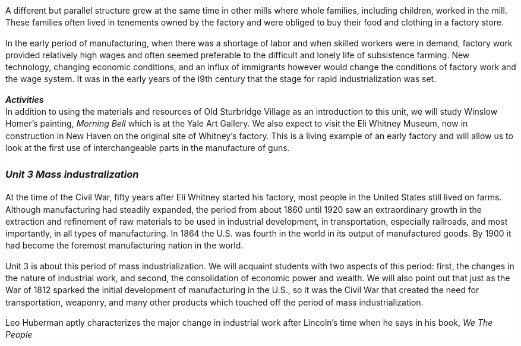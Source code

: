 </p>
<p>
A different but parallel structure grew at the same time in other mills where whole families, including children, worked in the mill. These families often lived in tenements owned by the factory and were obliged to buy their food and clothing in a factory store.
</p>
<p>
In the early period of manufacturing, when there was a shortage of labor and when skilled workers were in demand, factory work provided relatively high wages and often seemed preferable to the difficult and lonely life of subsistence farming. New technology, changing economic conditions, and an influx of immigrants however would change the conditions of factory work and the wage system. It was in the early years of the l9th century that the stage for rapid industrialization was set.
</p>
<p>
<b>
<i>
<i>
<b>
Activities
</b>
</i>
</i>
</b>
<br/>
In addition to using the materials and resources of Old Sturbridge Village as an introduction to this unit, we will study Winslow Homer’s painting,
<i>
Morning Bell
</i>
which is at the Yale Art Gallery. We also expect to visit the Eli Whitney Museum, now in construction in New Haven on the original site of Whitney’s factory. This is a living example of an early factory and will allow us to look at the first use of interchangeable parts in the manufacture of guns.
</p>
<h3>
<i>
Unit 3
</i>
<i>
Mass industralization
</i>
</h3>
At the time of the Civil War, fifty years after Eli Whitney started his factory, most people in the United States still lived on farms. Although manufacturing had steadily expanded, the period from about 1860 until 1920 saw an extraordinary growth in the extraction and refinement of raw materials to be used in industrial development, in transportation, especially railroads, and most importantly, in all types of manufacturing. In 1864 the U.S. was fourth in the world in its output of manufactured goods. By 1900 it had become the foremost manufacturing nation in the world.
<p>
Unit 3 is about this period of mass industrialization. We will acquaint students with two aspects of this period: first, the changes in the nature of industrial work, and second, the consolidation of economic power and wealth. We will also point out that just as the War of 1812 sparked the initial development of manufacturing in the U.S., so it was the Civil War that created the need for transportation, weaponry, and many other products which touched off the period of mass industrialization.
</p>
<p>
Leo Huberman aptly characterizes the major change in industrial work after Lincoln’s time when he says in his book,
<i>
We The People
</i>